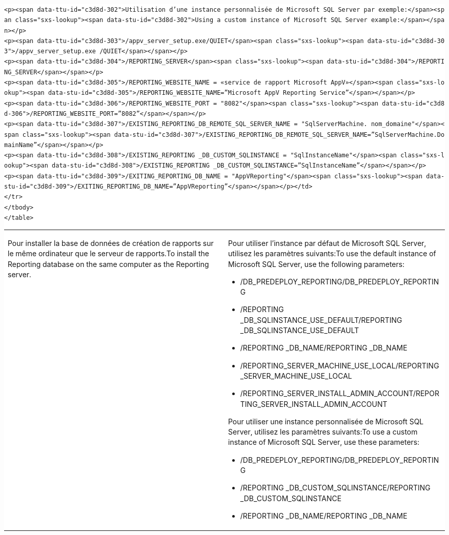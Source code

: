     <p><span data-ttu-id="c3d8d-302">Utilisation d’une instance personnalisée de Microsoft SQL Server par exemple:</span><span class="sxs-lookup"><span data-stu-id="c3d8d-302">Using a custom instance of Microsoft SQL Server example:</span></span></p>
    <p><span data-ttu-id="c3d8d-303">/appv_server_setup.exe/QUIET</span><span class="sxs-lookup"><span data-stu-id="c3d8d-303">/appv_server_setup.exe /QUIET</span></span></p>
    <p><span data-ttu-id="c3d8d-304">/REPORTING_SERVER</span><span class="sxs-lookup"><span data-stu-id="c3d8d-304">/REPORTING_SERVER</span></span></p>
    <p><span data-ttu-id="c3d8d-305">/REPORTING_WEBSITE_NAME = «service de rapport Microsoft AppV»</span><span class="sxs-lookup"><span data-stu-id="c3d8d-305">/REPORTING_WEBSITE_NAME=”Microsoft AppV Reporting Service”</span></span></p>
    <p><span data-ttu-id="c3d8d-306">/REPORTING_WEBSITE_PORT = "8082"</span><span class="sxs-lookup"><span data-stu-id="c3d8d-306">/REPORTING_WEBSITE_PORT=”8082”</span></span></p>
    <p><span data-ttu-id="c3d8d-307">/EXISTING_REPORTING_DB_REMOTE_SQL_SERVER_NAME = "SqlServerMachine. nom_domaine"</span><span class="sxs-lookup"><span data-stu-id="c3d8d-307">/EXISTING_REPORTING_DB_REMOTE_SQL_SERVER_NAME=”SqlServerMachine.DomainName”</span></span></p>
    <p><span data-ttu-id="c3d8d-308">/EXISTING_REPORTING _DB_CUSTOM_SQLINSTANCE = "SqlInstanceName"</span><span class="sxs-lookup"><span data-stu-id="c3d8d-308">/EXISTING_REPORTING _DB_CUSTOM_SQLINSTANCE=”SqlInstanceName”</span></span></p>
    <p><span data-ttu-id="c3d8d-309">/EXITING_REPORTING_DB_NAME = "AppVReporting"</span><span class="sxs-lookup"><span data-stu-id="c3d8d-309">/EXITING_REPORTING_DB_NAME=”AppVReporting”</span></span></p></td>
    </tr>
    </tbody>
    </table>

<table>
    <colgroup>
    <col width="50%" />
    <col width="50%" />
    </colgroup>
    <tbody>
    <tr class="odd">
    <td align="left"><p><span data-ttu-id="c3d8d-310">Pour installer la base de données de création de rapports sur le même ordinateur que le serveur de rapports.</span><span class="sxs-lookup"><span data-stu-id="c3d8d-310">To install the Reporting database on the same computer as the Reporting server.</span></span></p></td>
    <td align="left"><p><span data-ttu-id="c3d8d-311">Pour utiliser l’instance par défaut de Microsoft SQL Server, utilisez les paramètres suivants:</span><span class="sxs-lookup"><span data-stu-id="c3d8d-311">To use the default instance of Microsoft SQL Server, use the following parameters:</span></span></p>
    <ul>
    <li><p><span data-ttu-id="c3d8d-312">/DB_PREDEPLOY_REPORTING</span><span class="sxs-lookup"><span data-stu-id="c3d8d-312">/DB_PREDEPLOY_REPORTING</span></span></p></li>
    <li><p><span data-ttu-id="c3d8d-313">/REPORTING _DB_SQLINSTANCE_USE_DEFAULT</span><span class="sxs-lookup"><span data-stu-id="c3d8d-313">/REPORTING _DB_SQLINSTANCE_USE_DEFAULT</span></span></p></li>
    <li><p><span data-ttu-id="c3d8d-314">/REPORTING _DB_NAME</span><span class="sxs-lookup"><span data-stu-id="c3d8d-314">/REPORTING _DB_NAME</span></span></p></li>
    <li><p><span data-ttu-id="c3d8d-315">/REPORTING_SERVER_MACHINE_USE_LOCAL</span><span class="sxs-lookup"><span data-stu-id="c3d8d-315">/REPORTING_SERVER_MACHINE_USE_LOCAL</span></span></p></li>
    <li><p><span data-ttu-id="c3d8d-316">/REPORTING_SERVER_INSTALL_ADMIN_ACCOUNT</span><span class="sxs-lookup"><span data-stu-id="c3d8d-316">/REPORTING_SERVER_INSTALL_ADMIN_ACCOUNT</span></span></p></li>
    </ul>
    <p><span data-ttu-id="c3d8d-317">Pour utiliser une instance personnalisée de Microsoft SQL Server, utilisez les paramètres suivants:</span><span class="sxs-lookup"><span data-stu-id="c3d8d-317">To use a custom instance of Microsoft SQL Server, use these parameters:</span></span></p>
    <ul>
    <li><p><span data-ttu-id="c3d8d-318">/DB_PREDEPLOY_REPORTING</span><span class="sxs-lookup"><span data-stu-id="c3d8d-318">/DB_PREDEPLOY_REPORTING</span></span></p></li>
    <li><p><span data-ttu-id="c3d8d-319">/REPORTING _DB_CUSTOM_SQLINSTANCE</span><span class="sxs-lookup"><span data-stu-id="c3d8d-319">/REPORTING _DB_CUSTOM_SQLINSTANCE</span></span></p></li>
    <li><p><span data-ttu-id="c3d8d-320">/REPORTING _DB_NAME</span><span class="sxs-lookup"><span data-stu-id="c3d8d-320">/REPORTING _DB_NAME</span></span></p></li>